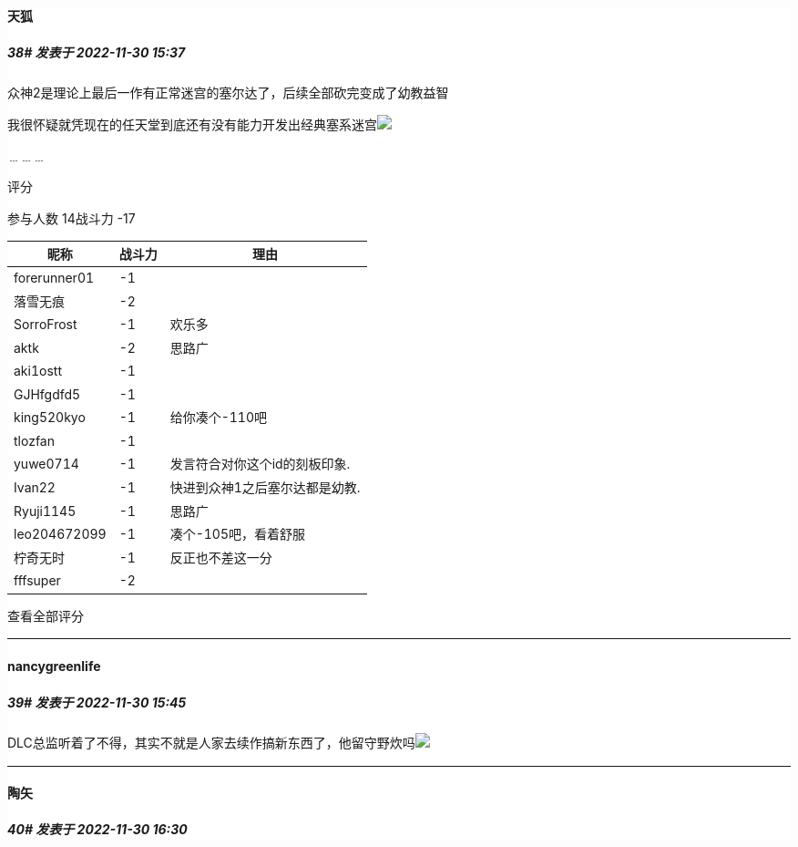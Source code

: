 ####  天狐  
##### 38#       发表于 2022-11-30 15:37

众神2是理论上最后一作有正常迷宫的塞尔达了，后续全部砍完变成了幼教益智

我很怀疑就凭现在的任天堂到底还有没有能力开发出经典塞系迷宫<img src="https://static.saraba1st.com/image/smiley/face2017/067.png" referrerpolicy="no-referrer">

﹍﹍﹍

评分

 参与人数 14战斗力 -17

|昵称|战斗力|理由|
|----|---|---|
| forerunner01|-1||
| 落雪无痕|-2||
| SorroFrost|-1|欢乐多|
| aktk|-2|思路广|
| aki1ostt|-1||
| GJHfgdfd5|-1||
| king520kyo|-1|给你凑个-110吧|
| tlozfan|-1||
| yuwe0714|-1|发言符合对你这个id的刻板印象.|
| Ivan22|-1|快进到众神1之后塞尔达都是幼教.|
| Ryuji1145|-1|思路广|
| leo204672099|-1|凑个-105吧，看着舒服|
| 柠奇无时|-1|反正也不差这一分|
| fffsuper|-2||

查看全部评分

*****

####  nancygreenlife  
##### 39#       发表于 2022-11-30 15:45

DLC总监听着了不得，其实不就是人家去续作搞新东西了，他留守野炊吗<img src="https://static.saraba1st.com/image/smiley/face2017/067.png" referrerpolicy="no-referrer">

*****

####  陶矢  
##### 40#       发表于 2022-11-30 16:30
